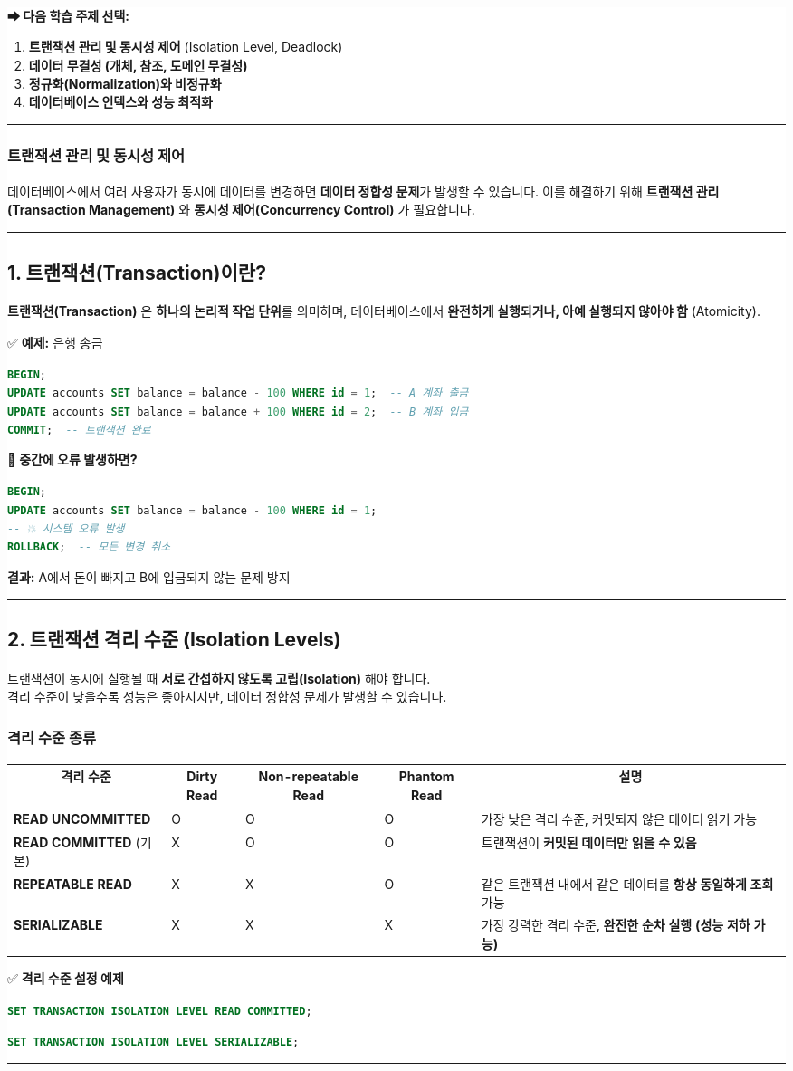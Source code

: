 **➡ 다음 학습 주제 선택:**
1. **트랜잭션 관리 및 동시성 제어** (Isolation Level, Deadlock)  
2. **데이터 무결성 (개체, 참조, 도메인 무결성)**  
3. **정규화(Normalization)와 비정규화**  
4. **데이터베이스 인덱스와 성능 최적화**
---
### **트랜잭션 관리 및 동시성 제어**  

데이터베이스에서 여러 사용자가 동시에 데이터를 변경하면 **데이터 정합성 문제**가 발생할 수 있습니다. 이를 해결하기 위해 **트랜잭션 관리(Transaction Management)** 와 **동시성 제어(Concurrency Control)** 가 필요합니다.

---

## **1. 트랜잭션(Transaction)이란?**
**트랜잭션(Transaction)** 은 **하나의 논리적 작업 단위**를 의미하며, 데이터베이스에서 **완전하게 실행되거나, 아예 실행되지 않아야 함** (Atomicity).  

✅ **예제:** 은행 송금  
```sql
BEGIN;
UPDATE accounts SET balance = balance - 100 WHERE id = 1;  -- A 계좌 출금
UPDATE accounts SET balance = balance + 100 WHERE id = 2;  -- B 계좌 입금
COMMIT;  -- 트랜잭션 완료
```
🚨 **중간에 오류 발생하면?**  
```sql
BEGIN;
UPDATE accounts SET balance = balance - 100 WHERE id = 1;
-- 💥 시스템 오류 발생
ROLLBACK;  -- 모든 변경 취소
```
**결과:** A에서 돈이 빠지고 B에 입금되지 않는 문제 방지

---

## **2. 트랜잭션 격리 수준 (Isolation Levels)**
트랜잭션이 동시에 실행될 때 **서로 간섭하지 않도록 고립(Isolation)** 해야 합니다.  
격리 수준이 낮을수록 성능은 좋아지지만, 데이터 정합성 문제가 발생할 수 있습니다.

### **격리 수준 종류**
| 격리 수준 | Dirty Read | Non-repeatable Read | Phantom Read | 설명 |
|----------|-----------|--------------------|-------------|------|
| **READ UNCOMMITTED** | O | O | O | 가장 낮은 격리 수준, 커밋되지 않은 데이터 읽기 가능 |
| **READ COMMITTED** (기본) | X | O | O | 트랜잭션이 **커밋된 데이터만 읽을 수 있음** |
| **REPEATABLE READ** | X | X | O | 같은 트랜잭션 내에서 같은 데이터를 **항상 동일하게 조회** 가능 |
| **SERIALIZABLE** | X | X | X | 가장 강력한 격리 수준, **완전한 순차 실행 (성능 저하 가능)** |

✅ **격리 수준 설정 예제**
```sql
SET TRANSACTION ISOLATION LEVEL READ COMMITTED;
```
```sql
SET TRANSACTION ISOLATION LEVEL SERIALIZABLE;
```

---